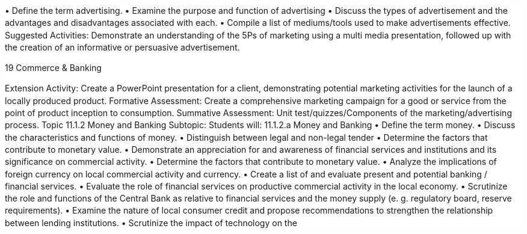 • Define the term advertising. 
• Examine the purpose and function of advertising 
• Discuss the types of advertisement and the 
advantages and disadvantages associated with 
each. 
• Compile a list of mediums/tools used to make 
advertisements effective. 
Suggested Activities: 
Demonstrate an understanding of the 5Ps of marketing using a multi media presentation, 
followed up with the creation of an informative or persuasive advertisement. 


19 
Commerce & Banking 
 
Extension Activity: 
Create a PowerPoint presentation for a client, demonstrating potential marketing activities 
for the launch of a locally produced product. 
Formative Assessment: 
Create a comprehensive marketing campaign for a good or service from the point of product 
inception to consumption. 
Summative Assessment: 
Unit test/quizzes/Components of the marketing/advertising process. 
Topic 11.1.2 Money and Banking 
Subtopic: 
Students will: 
11.1.2.a Money and Banking 
• 
Define the term money. 
• 
Discuss the characteristics and functions of 
money. 
• 
Distinguish between legal and non-legal tender 
• 
Determine the factors that contribute to 
monetary value. 
• 
Demonstrate an appreciation for and awareness 
of financial services and institutions and its 
significance on commercial activity. 
• 
Determine the factors that contribute to 
monetary value. 
• 
Analyze the implications of foreign currency on 
local commercial activity and currency. 
• 
Create a list of and evaluate present and 
potential banking / financial services. 
• 
Evaluate the role of financial services on 
productive commercial activity in the local 
economy. 
• 
Scrutinize the role and functions of the Central 
Bank as relative to financial services and the 
money supply (e. g. regulatory board, reserve 
requirements). 
• 
Examine the nature of local consumer credit and 
propose recommendations to strengthen the 
relationship between lending institutions. 
• 
Scrutinize the impact of technology on the 